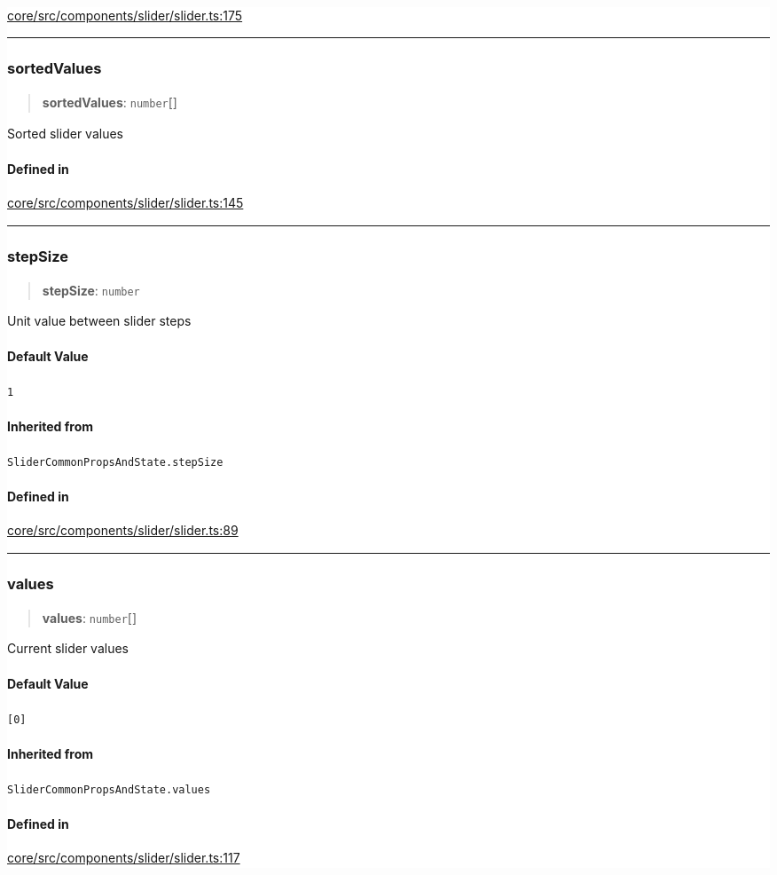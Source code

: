 [core/src/components/slider/slider.ts:175](https://github.com/AmadeusITGroup/AgnosUI/blob/6993341882981d6dc809dd2ea85390af06b755f9/core/src/components/slider/slider.ts#L175)

***

### sortedValues

> **sortedValues**: `number`[]

Sorted slider values

#### Defined in

[core/src/components/slider/slider.ts:145](https://github.com/AmadeusITGroup/AgnosUI/blob/6993341882981d6dc809dd2ea85390af06b755f9/core/src/components/slider/slider.ts#L145)

***

### stepSize

> **stepSize**: `number`

Unit value between slider steps

#### Default Value

`1`

#### Inherited from

`SliderCommonPropsAndState.stepSize`

#### Defined in

[core/src/components/slider/slider.ts:89](https://github.com/AmadeusITGroup/AgnosUI/blob/6993341882981d6dc809dd2ea85390af06b755f9/core/src/components/slider/slider.ts#L89)

***

### values

> **values**: `number`[]

Current slider values

#### Default Value

`[0]`

#### Inherited from

`SliderCommonPropsAndState.values`

#### Defined in

[core/src/components/slider/slider.ts:117](https://github.com/AmadeusITGroup/AgnosUI/blob/6993341882981d6dc809dd2ea85390af06b755f9/core/src/components/slider/slider.ts#L117)
